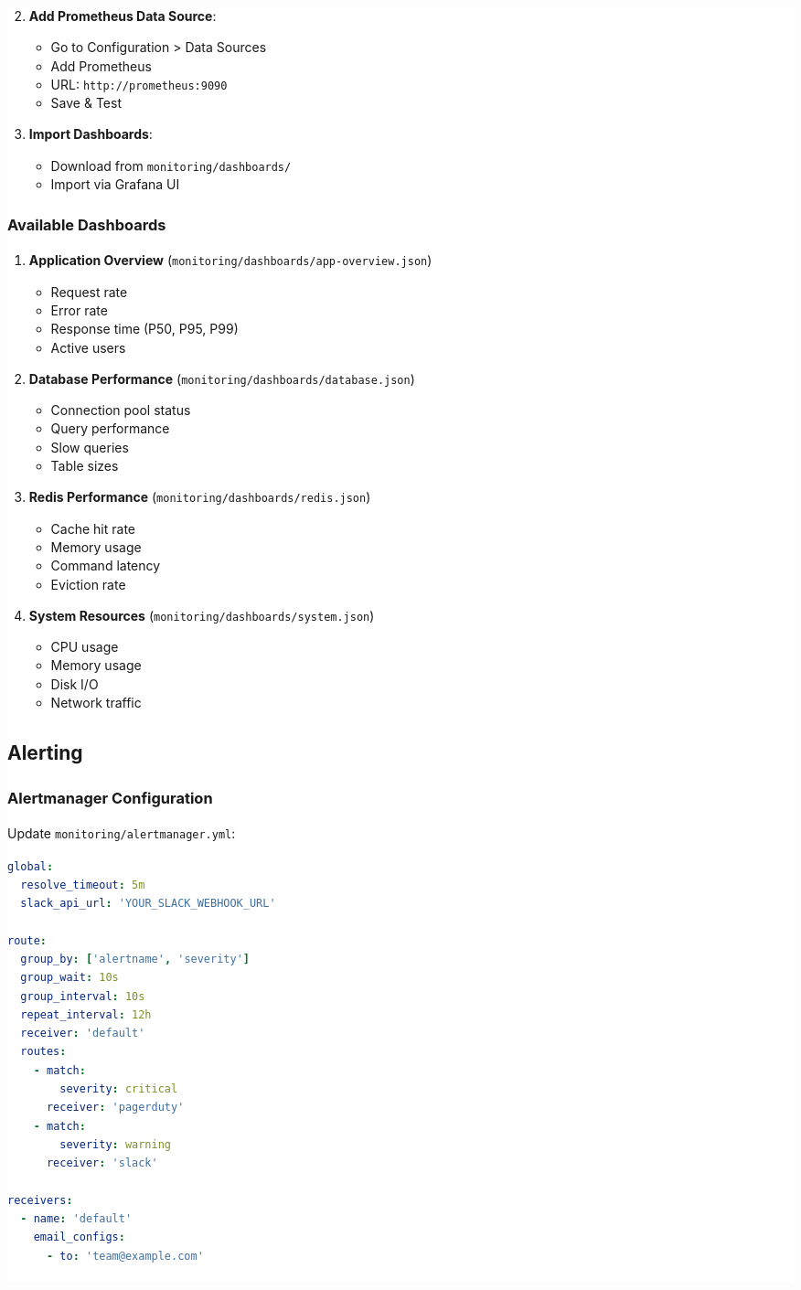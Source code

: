 2. **Add Prometheus Data Source**:
   - Go to Configuration > Data Sources
   - Add Prometheus
   - URL: `http://prometheus:9090`
   - Save & Test

3. **Import Dashboards**:
   - Download from `monitoring/dashboards/`
   - Import via Grafana UI

### Available Dashboards

1. **Application Overview** (`monitoring/dashboards/app-overview.json`)
   - Request rate
   - Error rate
   - Response time (P50, P95, P99)
   - Active users

2. **Database Performance** (`monitoring/dashboards/database.json`)
   - Connection pool status
   - Query performance
   - Slow queries
   - Table sizes

3. **Redis Performance** (`monitoring/dashboards/redis.json`)
   - Cache hit rate
   - Memory usage
   - Command latency
   - Eviction rate

4. **System Resources** (`monitoring/dashboards/system.json`)
   - CPU usage
   - Memory usage
   - Disk I/O
   - Network traffic

## Alerting

### Alertmanager Configuration

Update `monitoring/alertmanager.yml`:

```yaml
global:
  resolve_timeout: 5m
  slack_api_url: 'YOUR_SLACK_WEBHOOK_URL'

route:
  group_by: ['alertname', 'severity']
  group_wait: 10s
  group_interval: 10s
  repeat_interval: 12h
  receiver: 'default'
  routes:
    - match:
        severity: critical
      receiver: 'pagerduty'
    - match:
        severity: warning
      receiver: 'slack'

receivers:
  - name: 'default'
    email_configs:
      - to: 'team@example.com'
  
```